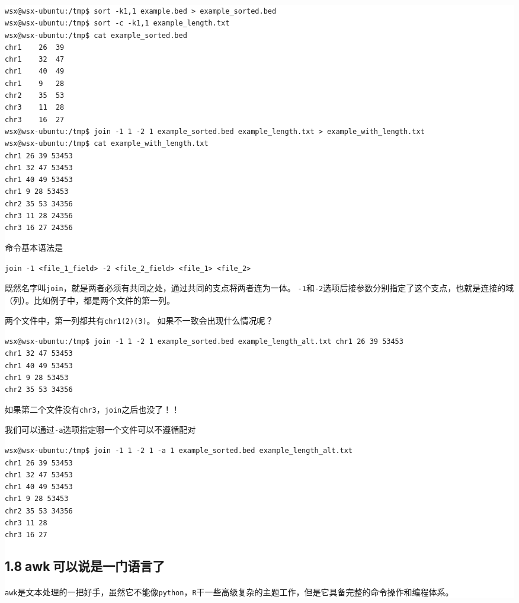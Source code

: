 ```shell
wsx@wsx-ubuntu:/tmp$ sort -k1,1 example.bed > example_sorted.bed
wsx@wsx-ubuntu:/tmp$ sort -c -k1,1 example_length.txt
wsx@wsx-ubuntu:/tmp$ cat example_sorted.bed
chr1	26	39
chr1	32	47
chr1	40	49
chr1	9	28
chr2	35	53
chr3	11	28
chr3	16	27
wsx@wsx-ubuntu:/tmp$ join -1 1 -2 1 example_sorted.bed example_length.txt > example_with_length.txt
wsx@wsx-ubuntu:/tmp$ cat example_with_length.txt
chr1 26 39 53453
chr1 32 47 53453
chr1 40 49 53453
chr1 9 28 53453
chr2 35 53 34356
chr3 11 28 24356
chr3 16 27 24356
```
命令基本语法是
```
join -1 <file_1_field> -2 <file_2_field> <file_1> <file_2>
```
既然名字叫`join`，就是两者必须有共同之处，通过共同的支点将两者连为一体。
`-1`和`-2`选项后接参数分别指定了这个支点，也就是连接的域（列）。比如例子中，都是两个文件的第一列。

两个文件中，第一列都共有`chr1(2)(3)`。 如果不一致会出现什么情况呢？

```shell
wsx@wsx-ubuntu:/tmp$ join -1 1 -2 1 example_sorted.bed example_length_alt.txt chr1 26 39 53453
chr1 32 47 53453
chr1 40 49 53453
chr1 9 28 53453
chr2 35 53 34356
```
如果第二个文件没有`chr3`，`join`之后也没了！！

我们可以通过`-a`选项指定哪一个文件可以不遵循配对
```shell
wsx@wsx-ubuntu:/tmp$ join -1 1 -2 1 -a 1 example_sorted.bed example_length_alt.txt
chr1 26 39 53453
chr1 32 47 53453
chr1 40 49 53453
chr1 9 28 53453
chr2 35 53 34356
chr3 11 28
chr3 16 27
```

## 1.8 awk 可以说是一门语言了

`awk`是文本处理的一把好手，虽然它不能像`python`，`R`干一些高级复杂的主题工作，但是它具备完整的命令操作和编程体系。
